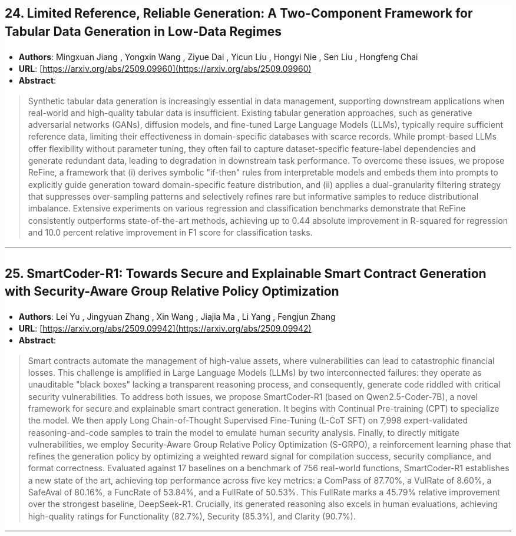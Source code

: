 
## 24. Limited Reference, Reliable Generation: A Two-Component Framework for Tabular Data Generation in Low-Data Regimes
- **Authors**: Mingxuan Jiang , Yongxin Wang , Ziyue Dai , Yicun Liu , Hongyi Nie , Sen Liu , Hongfeng Chai
- **URL**: [https://arxiv.org/abs/2509.09960](https://arxiv.org/abs/2509.09960)
- **Abstract**:
> Synthetic tabular data generation is increasingly essential in data management, supporting downstream applications when real-world and high-quality tabular data is insufficient. Existing tabular generation approaches, such as generative adversarial networks (GANs), diffusion models, and fine-tuned Large Language Models (LLMs), typically require sufficient reference data, limiting their effectiveness in domain-specific databases with scarce records. While prompt-based LLMs offer flexibility without parameter tuning, they often fail to capture dataset-specific feature-label dependencies and generate redundant data, leading to degradation in downstream task performance. To overcome these issues, we propose ReFine, a framework that (i) derives symbolic "if-then" rules from interpretable models and embeds them into prompts to explicitly guide generation toward domain-specific feature distribution, and (ii) applies a dual-granularity filtering strategy that suppresses over-sampling patterns and selectively refines rare but informative samples to reduce distributional imbalance. Extensive experiments on various regression and classification benchmarks demonstrate that ReFine consistently outperforms state-of-the-art methods, achieving up to 0.44 absolute improvement in R-squared for regression and 10.0 percent relative improvement in F1 score for classification tasks.

---

## 25. SmartCoder-R1: Towards Secure and Explainable Smart Contract Generation with Security-Aware Group Relative Policy Optimization
- **Authors**: Lei Yu , Jingyuan Zhang , Xin Wang , Jiajia Ma , Li Yang , Fengjun Zhang
- **URL**: [https://arxiv.org/abs/2509.09942](https://arxiv.org/abs/2509.09942)
- **Abstract**:
> Smart contracts automate the management of high-value assets, where vulnerabilities can lead to catastrophic financial losses. This challenge is amplified in Large Language Models (LLMs) by two interconnected failures: they operate as unauditable "black boxes" lacking a transparent reasoning process, and consequently, generate code riddled with critical security vulnerabilities. To address both issues, we propose SmartCoder-R1 (based on Qwen2.5-Coder-7B), a novel framework for secure and explainable smart contract generation. It begins with Continual Pre-training (CPT) to specialize the model. We then apply Long Chain-of-Thought Supervised Fine-Tuning (L-CoT SFT) on 7,998 expert-validated reasoning-and-code samples to train the model to emulate human security analysis. Finally, to directly mitigate vulnerabilities, we employ Security-Aware Group Relative Policy Optimization (S-GRPO), a reinforcement learning phase that refines the generation policy by optimizing a weighted reward signal for compilation success, security compliance, and format correctness. Evaluated against 17 baselines on a benchmark of 756 real-world functions, SmartCoder-R1 establishes a new state of the art, achieving top performance across five key metrics: a ComPass of 87.70%, a VulRate of 8.60%, a SafeAval of 80.16%, a FuncRate of 53.84%, and a FullRate of 50.53%. This FullRate marks a 45.79% relative improvement over the strongest baseline, DeepSeek-R1. Crucially, its generated reasoning also excels in human evaluations, achieving high-quality ratings for Functionality (82.7%), Security (85.3%), and Clarity (90.7%).

---

